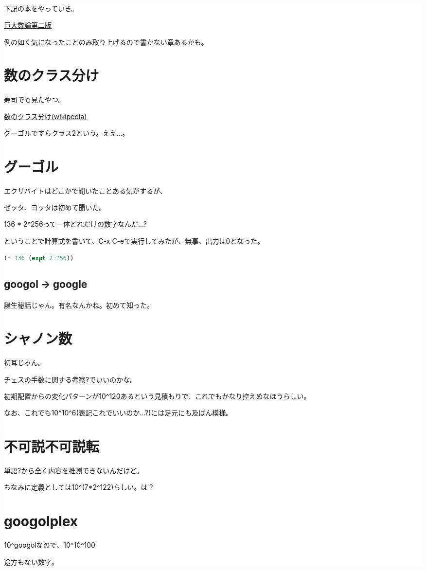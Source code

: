 下記の本をやっていき。

[巨大数論第二版](http://gyafun.jp/ln/largenumber.pdf)

例の如く気になったことのみ取り上げるので書かない章あるかも。

# 数のクラス分け

寿司でも見たやつ。

[数のクラス分け(wikipedia)](https://ja.wikipedia.org/wiki/%E6%95%B0%E3%81%AE%E3%82%AF%E3%83%A9%E3%82%B9%E5%88%86%E3%81%91)

グーゴルですらクラス2という。ええ...。

# グーゴル

エクサバイトはどこかで聞いたことある気がするが、

ゼッタ、ヨッタは初めて聞いた。

136 * 2^256って一体どれだけの数字なんだ...?

ということで計算式を書いて、C-x C-eで実行してみたが、無事、出力は0となった。

```lisp
(* 136 (expt 2 256))
```

## googol -> google

誕生秘話じゃん。有名なんかね。初めて知った。

# シャノン数

初耳じゃん。

チェスの手数に関する考察?でいいのかな。

初期配置からの変化パターンが10^120あるという見積もりで、これでもかなり控えめなほうらしい。

なお、これでも10^10^6(表記これでいいのか...?)には足元にも及ばん模様。

# 不可説不可説転

単語?から全く内容を推測できないんだけど。

ちなみに定義としては10^(7*2^122)らしい。は？

# googolplex

10^googolなので、10^10^100

途方もない数字。
